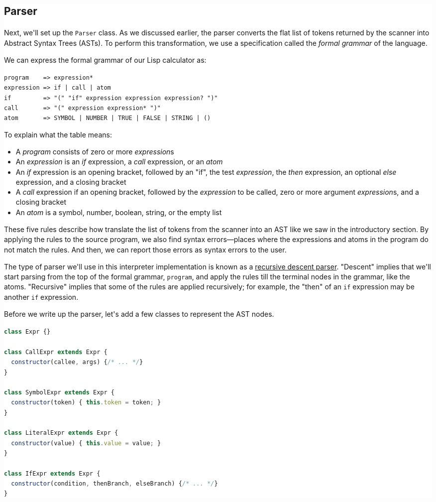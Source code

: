 ## Parser

Next, we'll set up the `Parser` class. As we discussed earlier, the parser converts the flat list of tokens returned by the scanner into Abstract Syntax Trees (ASTs). To perform this transformation, we use a specification called the _formal grammar_ of the language.

We can express the formal grammar of our Lisp calculator as:

```text
program    => expression*
expression => if | call | atom
if         => "(" "if" expression expression expression? ")"
call       => "(" expression expression* ")"
atom       => SYMBOL | NUMBER | TRUE | FALSE | STRING | ()
```

To explain what the table means:

- A _program_ consists of zero or more *expression*s
- An _expression_ is an _if_ expression, a _call_ expression, or an _atom_
- An _if_ expression is an opening bracket, followed by an "if", the test _expression_, the _then_ expression, an optional _else_ expression, and a closing bracket
- A _call_ expression if an opening bracket, followed by the _expression_ to be called, zero or more argument *expression*s, and a closing bracket
- An _atom_ is a symbol, number, boolean, string, or the empty list

These five rules describe how translate the list of tokens from the scanner into an AST like we saw in the introductory section. By applying the rules to the source program, we also find syntax errors—places where the expressions and atoms in the program do not match the rules. And then, we can report those errors as syntax errors to the user.

The type of parser we'll use in this interpreter implementation is known as a [recursive descent parser](https://en.wikipedia.org/wiki/Recursive_descent_parser). "Descent" implies that we'll start parsing from the top of the formal grammar, `program`, and apply the rules till the terminal nodes in the grammar, like the atoms. "Recursive" implies that some of the rules are applied recursively; for example, the "then" of an `if` expression may be another `if` expression.

Before we write up the parser, let's add a few classes to represent the AST nodes.


```js
class Expr {}

class CallExpr extends Expr {
  constructor(callee, args) {/* ... */}
}

class SymbolExpr extends Expr {
  constructor(token) { this.token = token; }
}

class LiteralExpr extends Expr {
  constructor(value) { this.value = value; }
}

class IfExpr extends Expr {
  constructor(condition, thenBranch, elseBranch) {/* ... */}
}
```
